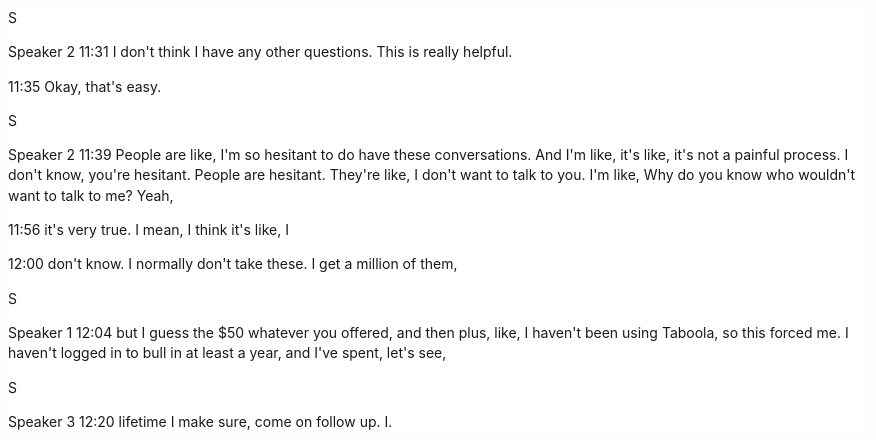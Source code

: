 S

Speaker 2 11:31
I don't think I have any other questions. This is really helpful.

11:35
Okay, that's easy.

S

Speaker 2 11:39
People are like, I'm so hesitant to do have these conversations. And I'm like, it's like, it's not a
painful process. I don't know, you're hesitant. People are hesitant. They're like, I don't want to
talk to you. I'm like, Why do you know who wouldn't want to talk to me? Yeah,

11:56
it's very true. I mean, I think it's like, I

12:00
don't know. I normally don't take these. I get a million of them,

S

Speaker 1 12:04
but I guess the $50 whatever you offered, and then plus, like, I haven't been using Taboola, so
this forced me. I haven't logged in to bull in at least a year, and I've spent, let's see,

S

Speaker 3 12:20
lifetime I make sure, come on follow up. I.

